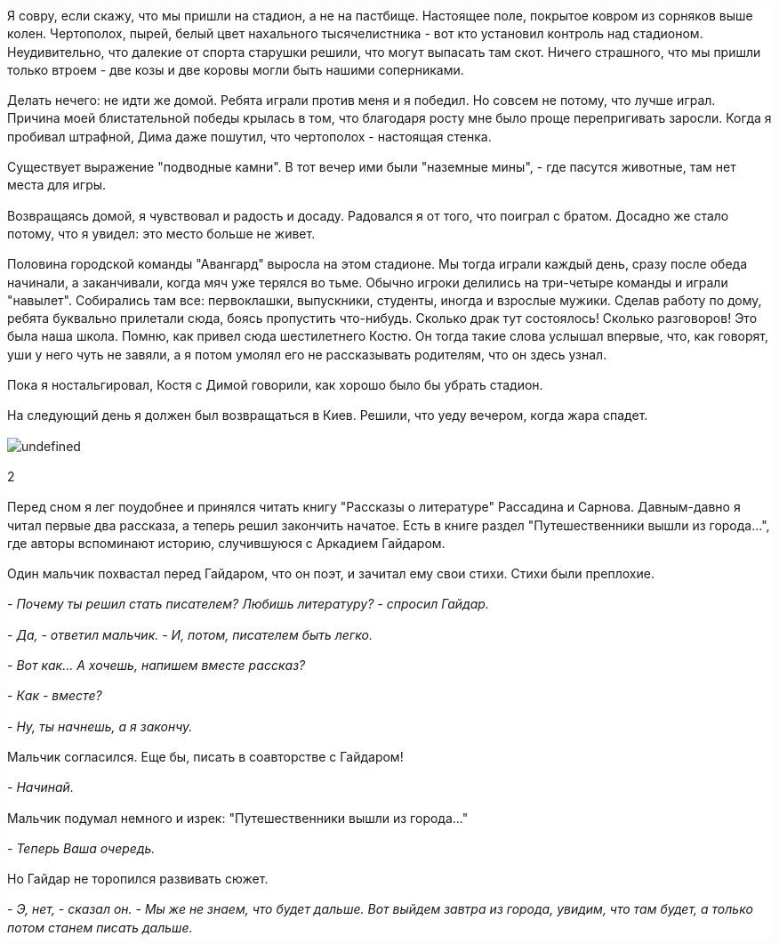Я совру, если скажу, что мы пришли на стадион, а не на пастбище. Настоящее поле, покрытое ковром из сорняков выше колен. Чертополох, пырей, белый цвет нахального тысячелистника - вот кто установил контроль над стадионом. Неудивительно, что далекие от спорта старушки решили, что могут выпасать там скот. Ничего страшного, что мы пришли только втроем - две козы и две коровы могли быть нашими соперниками.

Делать нечего: не идти же домой. Ребята играли против меня и я победил. Но совсем не потому, что лучше играл. Причина моей блистательной победы крылась в том, что благодаря росту мне было проще перепригивать заросли. Когда я пробивал штрафной, Дима даже пошутил, что чертополох - настоящая стенка.

Существует выражение "подводные камни". В тот вечер ими были "наземные мины", - где пасутся животные, там нет места для игры.

Возвращаясь домой, я чувствовал и радость и досаду. Радовался я от того, что поиграл с братом. Досадно же стало потому, что я увидел: это место больше не живет.

Половина городской команды "Авангард" выросла на этом стадионе. Мы тогда играли каждый день, сразу после обеда начинали, а заканчивали, когда мяч уже терялся во тьме. Обычно игроки делились на три-четыре команды и играли "навылет". Собирались там все: первоклашки, выпускники, студенты, иногда и взрослые мужики. Сделав работу по дому, ребята буквально прилетали сюда, боясь пропустить что-нибудь. Сколько драк тут состоялось! Сколько разговоров! Это была наша школа. Помню, как привел сюда шестилетнего Костю. Он тогда такие слова услышал впервые, что, как говорят, уши у него чуть не завяли, а я потом умолял его не рассказывать родителям, что он здесь узнал.

Пока я ностальгировал, Костя с Димой говорили, как хорошо было бы убрать стадион.

На следующий день я должен был возвращаться в Киев. Решили, что уеду вечером, когда жара спадет.

![undefined](https://i2.wp.com/www.leport.com.ua/wp-content/uploads/2017/07/130031af204d2f61e69b6300f7d6a7ba.jpg?w=564)

2

Перед сном я лег поудобнее и принялся читать книгу "Рассказы о литературе" Рассадина и Сарнова. Давным-давно я читал первые два рассказа, а теперь решил закончить начатое. Есть в книге раздел "Путешественники вышли из города...", где авторы вспоминают историю, случившуюся с Аркадием Гайдаром.

Один мальчик похвастал перед Гайдаром, что он поэт, и зачитал ему свои стихи. Стихи были преплохие.

*- Почему ты решил стать писателем? Любишь литературу? - спросил Гайдар.* 

*- Да, - ответил мальчик. - И, потом, писателем быть легко.*

*- Вот как... А хочешь, напишем вместе рассказ?*

*- Как - вместе?*

*- Ну, ты начнешь, а я закончу.*

Мальчик согласился. Еще бы, писать в соавторстве с Гайдаром!

*- Начинай.*

Мальчик подумал немного и изрек: "Путешественники вышли из города..."

*- Теперь Ваша очередь.*

Но Гайдар не торопился развивать сюжет.

*- Э, нет, - сказал он. - Мы же не знаем, что будет дальше. Вот выйдем завтра из города, увидим, что там будет, а только потом станем писать дальше.*
